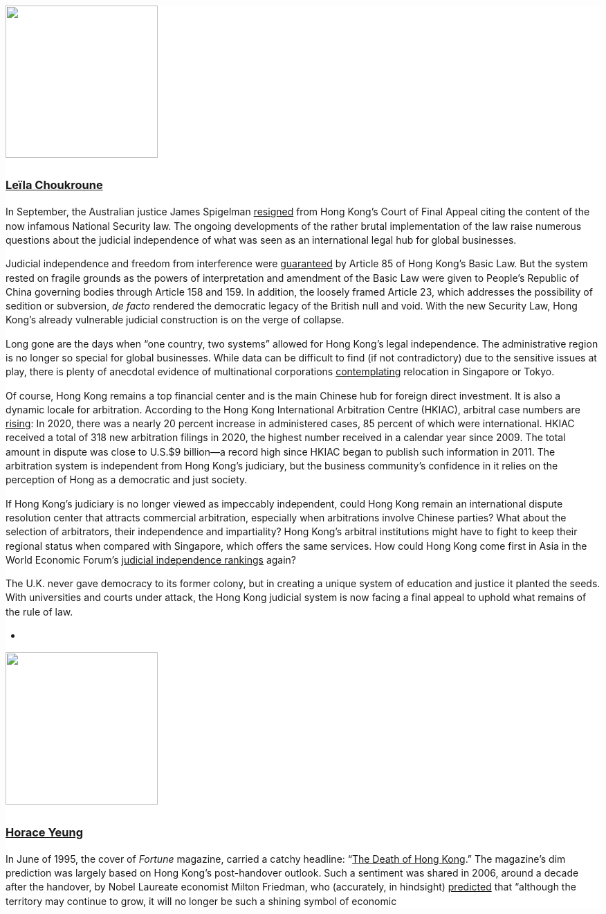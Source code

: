 <a href="https://www.chinafile.com/contributors/leila-choukroune"><img src="https://www.chinafile.com/sites/default/files/styles/epsacrop_220x220/public/assets/images/profile/leila_choukroune.jpeg?itok=ugkwwQ4o" width="220" height="220" alt referrerpolicy="no-referrer"></a>            </div>  </div>  <h3><a href="https://www.chinafile.com/contributors/leila-choukroune" title="Leïla Choukroune">Leïla Choukroune</a></h3></div>  <div class="field field-name-comment-body field-type-text-long field-label-hidden">                      <p class="dropcap">In September, the Australian justice James Spigelman <a href="https://www.reuters.com/article/us-hongkong-security-judges/australian-judge-quits-hong-kong-court-citing-national-security-law-idUSKBN26912R" target="_blank" rel="nofollow">resigned</a> from Hong Kong’s Court of Final Appeal citing the content of the now infamous National Security law. The ongoing developments of the rather brutal implementation of the law raise numerous questions about the judicial independence of what was seen as an international legal hub for global businesses.</p><p>Judicial independence and freedom from interference were <a href="https://www.basiclaw.gov.hk/pda/en/basiclawtext/chapter_4.html" target="_blank" rel="nofollow">guaranteed</a> by Article 85 of Hong Kong’s Basic Law. But the system rested on fragile grounds as the powers of interpretation and amendment of the Basic Law were given to People’s Republic of China governing bodies through Article 158 and 159. In addition, the loosely framed Article 23, which addresses the possibility of sedition or subversion, <em>de facto</em> rendered the democratic legacy of the British null and void. With the new Security Law, Hong Kong’s already vulnerable judicial construction is on the verge of collapse.</p><p>Long gone are the days when “one country, two systems” allowed for Hong Kong’s legal independence. The administrative region is no longer so special for global businesses. While data can be difficult to find (if not contradictory) due to the sensitive issues at play, there is plenty of anecdotal evidence of multinational corporations <a href="https://www.cnbc.com/2019/06/19/businesses-may-consider-moving-from-hong-kong-to-singapore.html" target="_blank" rel="nofollow">contemplating</a> relocation in Singapore or Tokyo.</p><p>Of course, Hong Kong remains a top financial center and is the main Chinese hub for foreign direct investment. It is also a dynamic locale for arbitration. According to the Hong Kong International Arbitration Centre (HKIAC), arbitral case numbers are <a href="https://www.hkiac.org/about-us/statistics" target="_blank" rel="nofollow">rising</a>: In 2020, there was a nearly 20 percent increase in administered cases, 85 percent of which were international. HKIAC received a total of 318 new arbitration filings in 2020, the highest number received in a calendar year since 2009. The total amount in dispute was close to U.S.$9 billion—a record high since HKIAC began to publish such information in 2011. The arbitration system is independent from Hong Kong’s judiciary, but the business community’s confidence in it relies on the perception of Hong as a democratic and just society.</p><p>If Hong Kong’s judiciary is no longer viewed as impeccably independent, could Hong Kong remain an international dispute resolution center that attracts commercial arbitration, especially when arbitrations involve Chinese parties? What about the selection of arbitrators, their independence and impartiality? Hong Kong’s arbitral institutions might have to fight to keep their regional status when compared with Singapore, which offers the same services. How could Hong Kong come first in Asia in the World Economic Forum’s <a href="https://reports.weforum.org/pdf/gci-2017-2018-scorecard/WEF_GCI_2017_2018_Scorecard_EOSQ144.pdf" target="_blank" rel="nofollow">judicial independence rankings</a> again?</p><p>The U.K. never gave democracy to its former colony, but in creating a unique system of education and justice it planted the seeds. With universities and courts under attack, the Hong Kong judicial system is now facing a final appeal to uphold what remains of the rule of law.</p>            </div>      <nav class="links"><ul class="links inline"><li class="comment_forbidden first last"></li></ul></nav>  </article><a id="comment-8976" href="https://www.chinafile.com/conversation/undefined"></a><article class="comment comment-by-node-author">        <div class="node node-profile cboxes contributor grid-2 img-no logo-no">  <div class="inner-content">    <div class="field field-name-field-profile-photo field-type-image field-label-hidden">                      <a href="https://www.chinafile.com/contributors/horace-yeung"><img src="https://www.chinafile.com/sites/default/files/styles/epsacrop_220x220/public/assets/images/profile/horace_yeung_sm.jpg?itok=YLdPr5St" width="220" height="220" alt referrerpolicy="no-referrer"></a>            </div>  </div>  <h3><a href="https://www.chinafile.com/contributors/horace-yeung" title="Horace Yeung">Horace Yeung</a></h3></div>  <div class="field field-name-comment-body field-type-text-long field-label-hidden">                      <p class="dropcap">In June of 1995, the cover of <em>Fortune</em> magazine, carried a catchy headline: “<a href="https://archive.fortune.com/magazines/fortune/fortune_archive/1995/06/26/203948/index.htm" target="_blank" rel="nofollow">The Death of Hong Kong</a>.” The magazine’s dim prediction was largely based on Hong Kong’s post-handover outlook. Such a sentiment was shared in 2006, around a decade after the handover, by Nobel Laureate economist Milton Friedman, who (accurately, in hindsight) <a href="https://www.wsj.com/articles/SB116009800068684505" target="_blank" rel="nofollow">predicted</a> that “although the territory may continue to grow, it will no longer be such a shining symbol of economic
